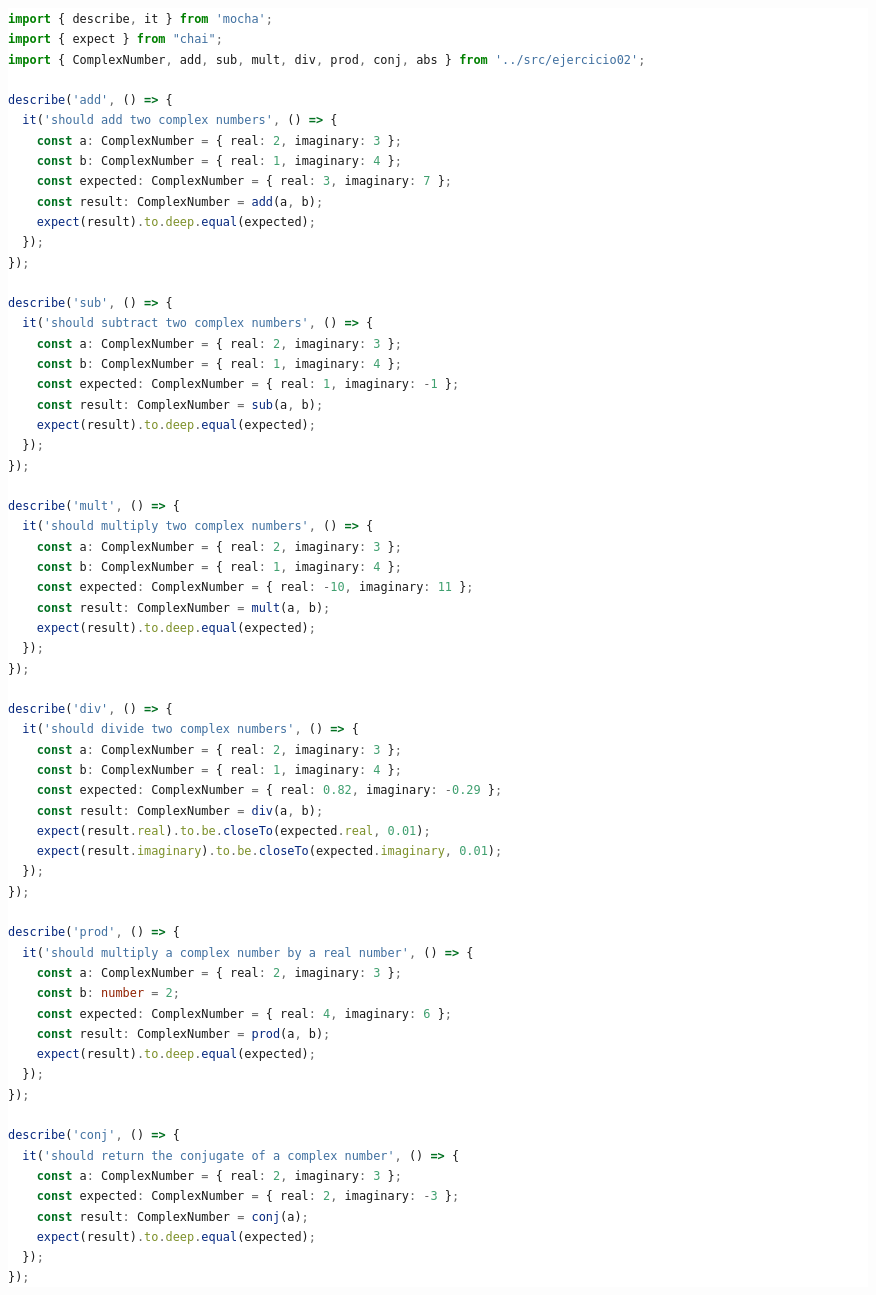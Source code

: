 ```typescript
import { describe, it } from 'mocha';
import { expect } from "chai";
import { ComplexNumber, add, sub, mult, div, prod, conj, abs } from '../src/ejercicio02';

describe('add', () => {
  it('should add two complex numbers', () => {
    const a: ComplexNumber = { real: 2, imaginary: 3 };
    const b: ComplexNumber = { real: 1, imaginary: 4 };
    const expected: ComplexNumber = { real: 3, imaginary: 7 };
    const result: ComplexNumber = add(a, b);
    expect(result).to.deep.equal(expected);
  });
});

describe('sub', () => {
  it('should subtract two complex numbers', () => {
    const a: ComplexNumber = { real: 2, imaginary: 3 };
    const b: ComplexNumber = { real: 1, imaginary: 4 };
    const expected: ComplexNumber = { real: 1, imaginary: -1 };
    const result: ComplexNumber = sub(a, b);
    expect(result).to.deep.equal(expected);
  });
});

describe('mult', () => {
  it('should multiply two complex numbers', () => {
    const a: ComplexNumber = { real: 2, imaginary: 3 };
    const b: ComplexNumber = { real: 1, imaginary: 4 };
    const expected: ComplexNumber = { real: -10, imaginary: 11 };
    const result: ComplexNumber = mult(a, b);
    expect(result).to.deep.equal(expected);
  });
});

describe('div', () => {
  it('should divide two complex numbers', () => {
    const a: ComplexNumber = { real: 2, imaginary: 3 };
    const b: ComplexNumber = { real: 1, imaginary: 4 };
    const expected: ComplexNumber = { real: 0.82, imaginary: -0.29 };
    const result: ComplexNumber = div(a, b);
    expect(result.real).to.be.closeTo(expected.real, 0.01);
    expect(result.imaginary).to.be.closeTo(expected.imaginary, 0.01);
  });
});

describe('prod', () => {
  it('should multiply a complex number by a real number', () => {
    const a: ComplexNumber = { real: 2, imaginary: 3 };
    const b: number = 2;
    const expected: ComplexNumber = { real: 4, imaginary: 6 };
    const result: ComplexNumber = prod(a, b);
    expect(result).to.deep.equal(expected);
  });
});

describe('conj', () => {
  it('should return the conjugate of a complex number', () => {
    const a: ComplexNumber = { real: 2, imaginary: 3 };
    const expected: ComplexNumber = { real: 2, imaginary: -3 };
    const result: ComplexNumber = conj(a);
    expect(result).to.deep.equal(expected);
  });
});
```